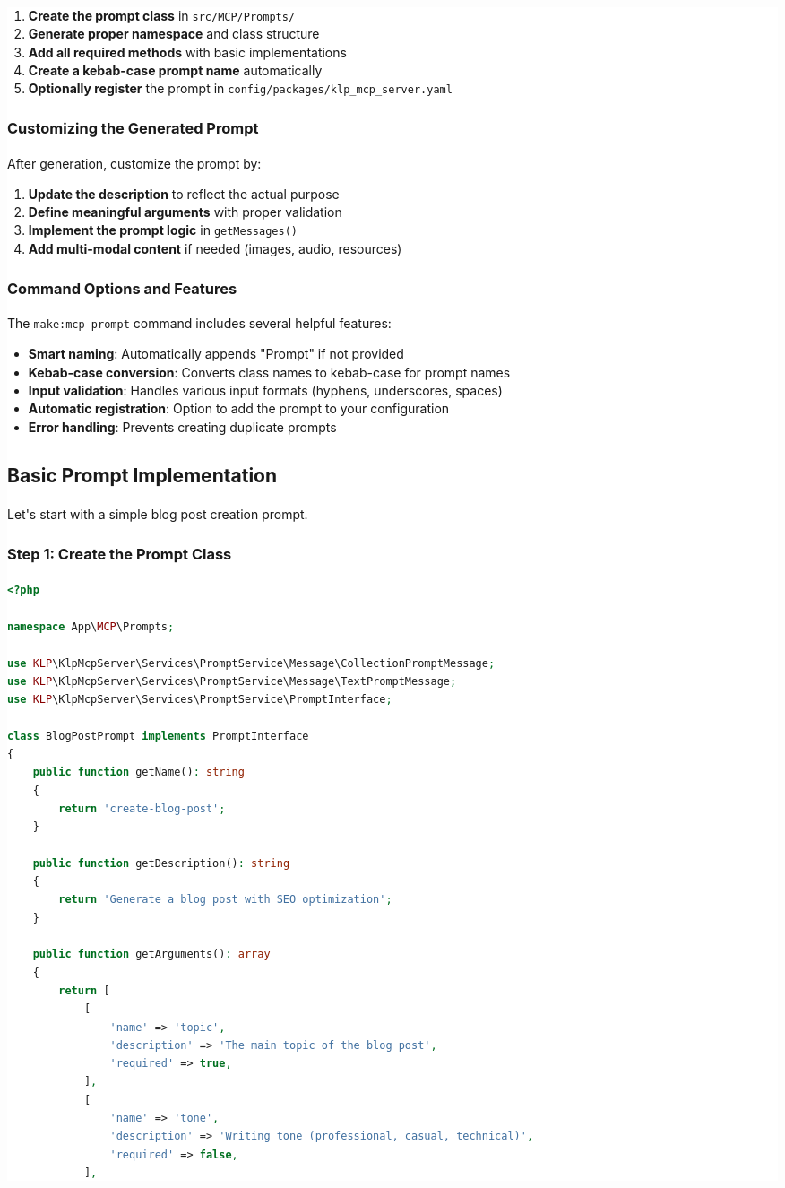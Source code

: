 1. **Create the prompt class** in `src/MCP/Prompts/`
2. **Generate proper namespace** and class structure
3. **Add all required methods** with basic implementations
4. **Create a kebab-case prompt name** automatically
5. **Optionally register** the prompt in `config/packages/klp_mcp_server.yaml`

### Customizing the Generated Prompt

After generation, customize the prompt by:

1. **Update the description** to reflect the actual purpose
2. **Define meaningful arguments** with proper validation
3. **Implement the prompt logic** in `getMessages()`
4. **Add multi-modal content** if needed (images, audio, resources)

### Command Options and Features

The `make:mcp-prompt` command includes several helpful features:

- **Smart naming**: Automatically appends "Prompt" if not provided
- **Kebab-case conversion**: Converts class names to kebab-case for prompt names
- **Input validation**: Handles various input formats (hyphens, underscores, spaces)
- **Automatic registration**: Option to add the prompt to your configuration
- **Error handling**: Prevents creating duplicate prompts

## Basic Prompt Implementation

Let's start with a simple blog post creation prompt.

### Step 1: Create the Prompt Class

```php
<?php

namespace App\MCP\Prompts;

use KLP\KlpMcpServer\Services\PromptService\Message\CollectionPromptMessage;
use KLP\KlpMcpServer\Services\PromptService\Message\TextPromptMessage;
use KLP\KlpMcpServer\Services\PromptService\PromptInterface;

class BlogPostPrompt implements PromptInterface
{
    public function getName(): string
    {
        return 'create-blog-post';
    }

    public function getDescription(): string
    {
        return 'Generate a blog post with SEO optimization';
    }

    public function getArguments(): array
    {
        return [
            [
                'name' => 'topic',
                'description' => 'The main topic of the blog post',
                'required' => true,
            ],
            [
                'name' => 'tone',
                'description' => 'Writing tone (professional, casual, technical)',
                'required' => false,
            ],
```